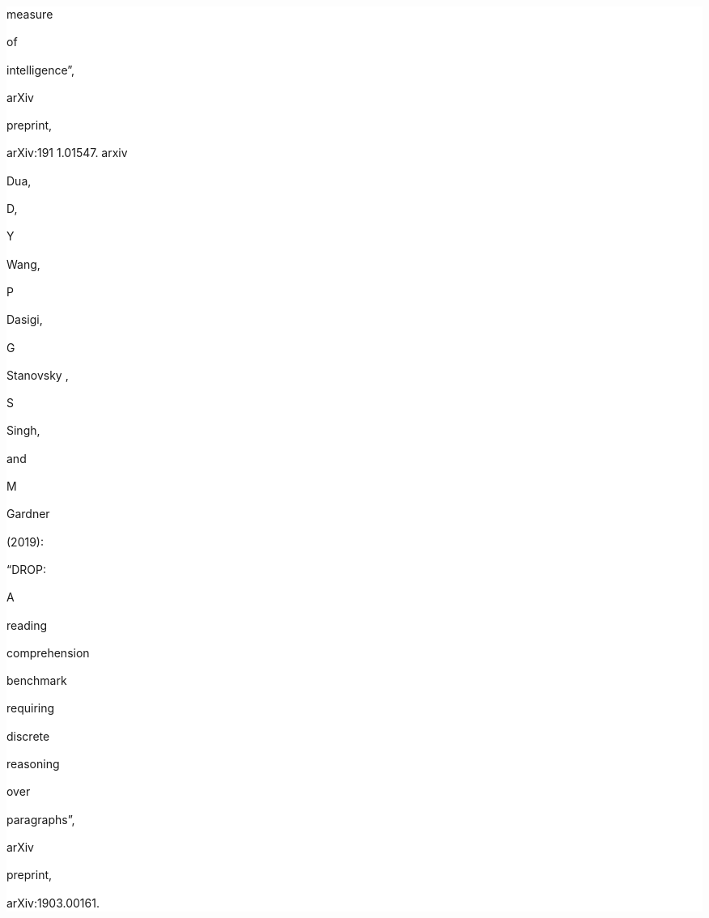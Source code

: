 measure
 
of
 
intelligence”,
 
arXiv
 
preprint,
 
arXiv:191 1.01547. arxiv
 
Dua,
 
D,
 
Y
 
Wang,
 
P
 
Dasigi,
 
G
 
Stanovsky ,
 
S
 
Singh,
 
and
 
M
 
Gardner
 
(2019):
 
“DROP:
 
A
 
reading
 
comprehension
 
benchmark
 
requiring
 
discrete
 
reasoning
 
over
 
paragraphs”,
 
arXiv
 
preprint,
 
arXiv:1903.00161. 
 